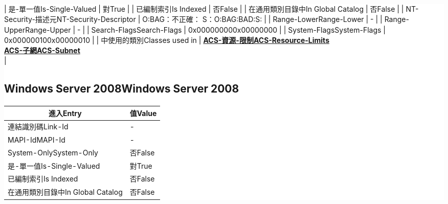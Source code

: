 | <span data-ttu-id="c1030-185">是-單一值</span><span class="sxs-lookup"><span data-stu-id="c1030-185">Is-Single-Valued</span></span>       | <span data-ttu-id="c1030-186">對</span><span class="sxs-lookup"><span data-stu-id="c1030-186">True</span></span>                                                                                                       |
| <span data-ttu-id="c1030-187">已編制索引</span><span class="sxs-lookup"><span data-stu-id="c1030-187">Is Indexed</span></span>             | <span data-ttu-id="c1030-188">否</span><span class="sxs-lookup"><span data-stu-id="c1030-188">False</span></span>                                                                                                      |
| <span data-ttu-id="c1030-189">在通用類別目錄中</span><span class="sxs-lookup"><span data-stu-id="c1030-189">In Global Catalog</span></span>      | <span data-ttu-id="c1030-190">否</span><span class="sxs-lookup"><span data-stu-id="c1030-190">False</span></span>                                                                                                      |
| <span data-ttu-id="c1030-191">NT-Security-描述元</span><span class="sxs-lookup"><span data-stu-id="c1030-191">NT-Security-Descriptor</span></span> | <span data-ttu-id="c1030-192">O:BAG：不正確： S：</span><span class="sxs-lookup"><span data-stu-id="c1030-192">O:BAG:BAD:S:</span></span>                                                                                               |
| <span data-ttu-id="c1030-193">Range-Lower</span><span class="sxs-lookup"><span data-stu-id="c1030-193">Range-Lower</span></span>            | \-                                                                                                         |
| <span data-ttu-id="c1030-194">Range-Upper</span><span class="sxs-lookup"><span data-stu-id="c1030-194">Range-Upper</span></span>            | \-                                                                                                         |
| <span data-ttu-id="c1030-195">Search-Flags</span><span class="sxs-lookup"><span data-stu-id="c1030-195">Search-Flags</span></span>           | <span data-ttu-id="c1030-196">0x00000000</span><span class="sxs-lookup"><span data-stu-id="c1030-196">0x00000000</span></span>                                                                                                 |
| <span data-ttu-id="c1030-197">System-Flags</span><span class="sxs-lookup"><span data-stu-id="c1030-197">System-Flags</span></span>           | <span data-ttu-id="c1030-198">0x00000010</span><span class="sxs-lookup"><span data-stu-id="c1030-198">0x00000010</span></span>                                                                                                 |
| <span data-ttu-id="c1030-199">中使用的類別</span><span class="sxs-lookup"><span data-stu-id="c1030-199">Classes used in</span></span>        | [<span data-ttu-id="c1030-200">**ACS-資源-限制**</span><span class="sxs-lookup"><span data-stu-id="c1030-200">**ACS-Resource-Limits**</span></span>](c-acsresourcelimits.md)<br/> [<span data-ttu-id="c1030-201">**ACS-子網**</span><span class="sxs-lookup"><span data-stu-id="c1030-201">**ACS-Subnet**</span></span>](c-acssubnet.md)<br/> |



## <a name="windows-server-2008"></a><span data-ttu-id="c1030-202">Windows Server 2008</span><span class="sxs-lookup"><span data-stu-id="c1030-202">Windows Server 2008</span></span>



| <span data-ttu-id="c1030-203">進入</span><span class="sxs-lookup"><span data-stu-id="c1030-203">Entry</span></span> | <span data-ttu-id="c1030-204">值</span><span class="sxs-lookup"><span data-stu-id="c1030-204">Value</span></span> |
|------------------------|------------------------------------------------------------------------------------------------------------|
| <span data-ttu-id="c1030-205">連結識別碼</span><span class="sxs-lookup"><span data-stu-id="c1030-205">Link-Id</span></span>                | \-                                                                                                         |
| <span data-ttu-id="c1030-206">MAPI-Id</span><span class="sxs-lookup"><span data-stu-id="c1030-206">MAPI-Id</span></span>                | \-                                                                                                         |
| <span data-ttu-id="c1030-207">System-Only</span><span class="sxs-lookup"><span data-stu-id="c1030-207">System-Only</span></span>            | <span data-ttu-id="c1030-208">否</span><span class="sxs-lookup"><span data-stu-id="c1030-208">False</span></span>                                                                                                      |
| <span data-ttu-id="c1030-209">是-單一值</span><span class="sxs-lookup"><span data-stu-id="c1030-209">Is-Single-Valued</span></span>       | <span data-ttu-id="c1030-210">對</span><span class="sxs-lookup"><span data-stu-id="c1030-210">True</span></span>                                                                                                       |
| <span data-ttu-id="c1030-211">已編制索引</span><span class="sxs-lookup"><span data-stu-id="c1030-211">Is Indexed</span></span>             | <span data-ttu-id="c1030-212">否</span><span class="sxs-lookup"><span data-stu-id="c1030-212">False</span></span>                                                                                                      |
| <span data-ttu-id="c1030-213">在通用類別目錄中</span><span class="sxs-lookup"><span data-stu-id="c1030-213">In Global Catalog</span></span>      | <span data-ttu-id="c1030-214">否</span><span class="sxs-lookup"><span data-stu-id="c1030-214">False</span></span>                                                                                                      |